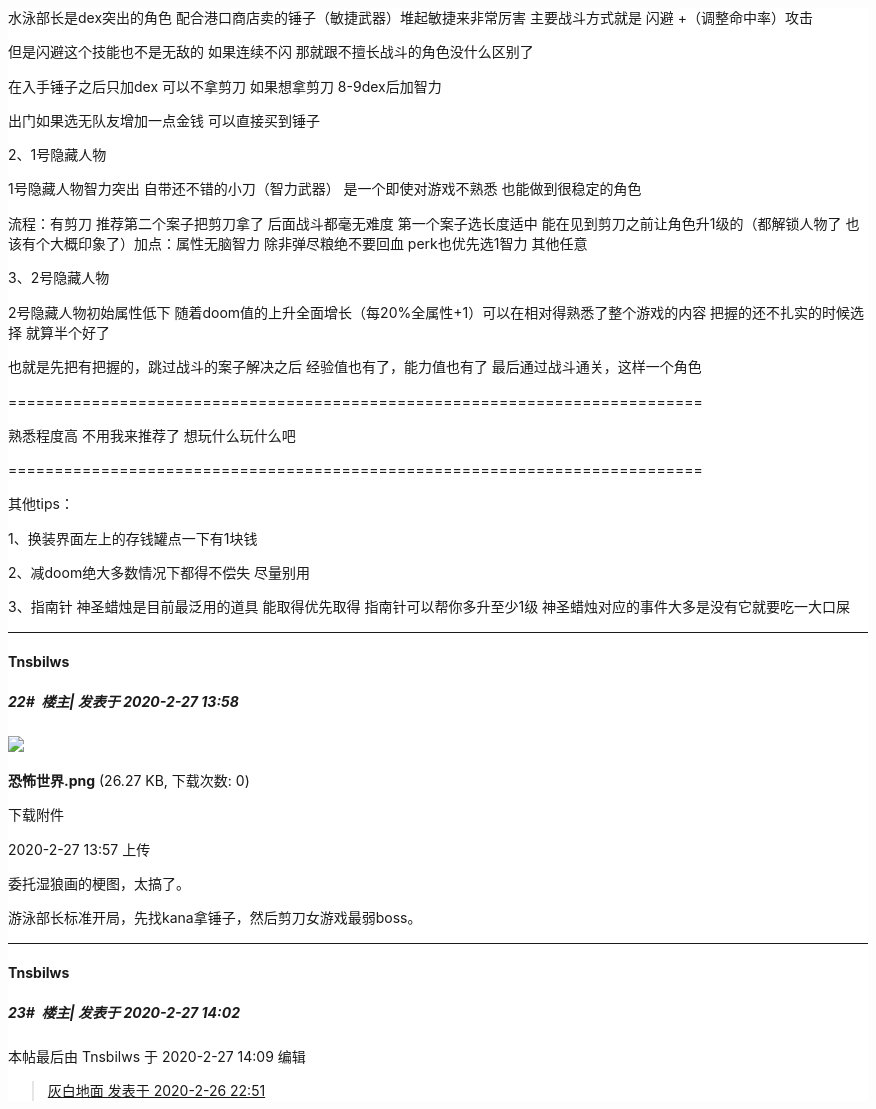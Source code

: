 水泳部长是dex突出的角色 配合港口商店卖的锤子（敏捷武器）堆起敏捷来非常厉害 主要战斗方式就是 闪避 +（调整命中率）攻击

但是闪避这个技能也不是无敌的 如果连续不闪 那就跟不擅长战斗的角色没什么区别了

在入手锤子之后只加dex 可以不拿剪刀 如果想拿剪刀 8-9dex后加智力

出门如果选无队友增加一点金钱 可以直接买到锤子

2、1号隐藏人物 

1号隐藏人物智力突出 自带还不错的小刀（智力武器） 是一个即使对游戏不熟悉 也能做到很稳定的角色

流程：有剪刀 推荐第二个案子把剪刀拿了 后面战斗都毫无难度 第一个案子选长度适中 能在见到剪刀之前让角色升1级的（都解锁人物了 也该有个大概印象了）加点：属性无脑智力 除非弹尽粮绝不要回血 perk也优先选1智力 其他任意

3、2号隐藏人物

2号隐藏人物初始属性低下 随着doom值的上升全面增长（每20%全属性+1）可以在相对得熟悉了整个游戏的内容 把握的还不扎实的时候选择 就算半个好了

也就是先把有把握的，跳过战斗的案子解决之后 经验值也有了，能力值也有了 最后通过战斗通关，这样一个角色

===========================================================================

熟悉程度高 不用我来推荐了 想玩什么玩什么吧

===========================================================================

其他tips：

1、换装界面左上的存钱罐点一下有1块钱

2、减doom绝大多数情况下都得不偿失 尽量别用

3、指南针 神圣蜡烛是目前最泛用的道具 能取得优先取得 指南针可以帮你多升至少1级 神圣蜡烛对应的事件大多是没有它就要吃一大口屎 

*****

####  Tnsbilws  
##### 22#         楼主| 发表于 2020-2-27 13:58

<img src="https://img.saraba1st.com/forum/202002/27/135750rl7xji34rcwx4ux4.png" referrerpolicy="no-referrer">

<strong>恐怖世界.png</strong> (26.27 KB, 下载次数: 0)

下载附件

2020-2-27 13:57 上传

委托湿狼画的梗图，太搞了。

游泳部长标准开局，先找kana拿锤子，然后剪刀女游戏最弱boss。

*****

####  Tnsbilws  
##### 23#         楼主| 发表于 2020-2-27 14:02

 本帖最后由 Tnsbilws 于 2020-2-27 14:09 编辑 
<blockquote><a href="httphttps://bbs.saraba1st.com/2b/forum.php?mod=redirect&amp;goto=findpost&amp;pid=46537614&amp;ptid=1915014" target="_blank">灰白地面 发表于 2020-2-26 22:51</a>
